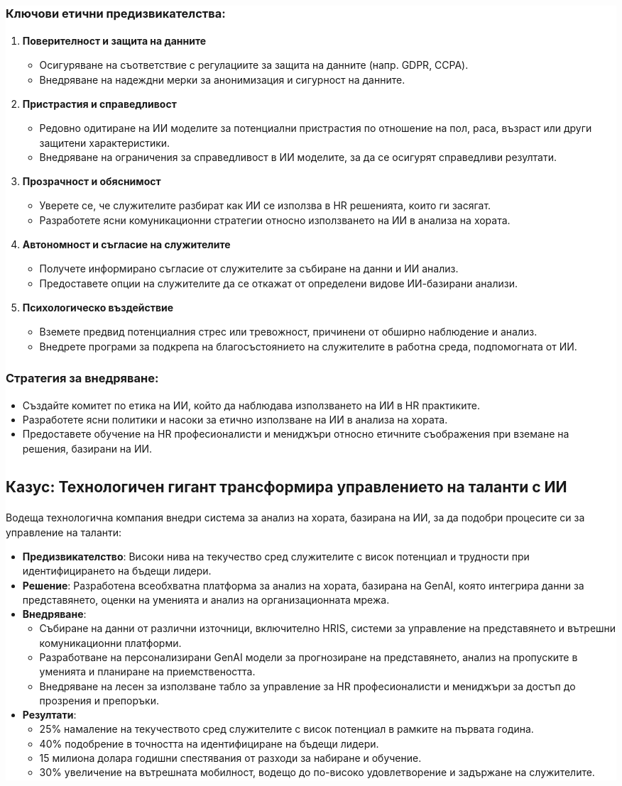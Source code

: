 ### Ключови етични предизвикателства:

1. **Поверителност и защита на данните**
   - Осигуряване на съответствие с регулациите за защита на данните (напр. GDPR, CCPA).
   - Внедряване на надеждни мерки за анонимизация и сигурност на данните.

2. **Пристрастия и справедливост**
   - Редовно одитиране на ИИ моделите за потенциални пристрастия по отношение на пол, раса, възраст или други защитени характеристики.
   - Внедряване на ограничения за справедливост в ИИ моделите, за да се осигурят справедливи резултати.

3. **Прозрачност и обяснимост**
   - Уверете се, че служителите разбират как ИИ се използва в HR решенията, които ги засягат.
   - Разработете ясни комуникационни стратегии относно използването на ИИ в анализа на хората.

4. **Автономност и съгласие на служителите**
   - Получете информирано съгласие от служителите за събиране на данни и ИИ анализ.
   - Предоставете опции на служителите да се откажат от определени видове ИИ-базирани анализи.

5. **Психологическо въздействие**
   - Вземете предвид потенциалния стрес или тревожност, причинени от обширно наблюдение и анализ.
   - Внедрете програми за подкрепа на благосъстоянието на служителите в работна среда, подпомогната от ИИ.

### Стратегия за внедряване:
- Създайте комитет по етика на ИИ, който да наблюдава използването на ИИ в HR практиките.
- Разработете ясни политики и насоки за етично използване на ИИ в анализа на хората.
- Предоставете обучение на HR професионалисти и мениджъри относно етичните съображения при вземане на решения, базирани на ИИ.

## Казус: Технологичен гигант трансформира управлението на таланти с ИИ

Водеща технологична компания внедри система за анализ на хората, базирана на ИИ, за да подобри процесите си за управление на таланти:

- **Предизвикателство**: Високи нива на текучество сред служителите с висок потенциал и трудности при идентифицирането на бъдещи лидери.
- **Решение**: Разработена всеобхватна платформа за анализ на хората, базирана на GenAI, която интегрира данни за представянето, оценки на уменията и анализ на организационната мрежа.
- **Внедряване**: 
  - Събиране на данни от различни източници, включително HRIS, системи за управление на представянето и вътрешни комуникационни платформи.
  - Разработване на персонализирани GenAI модели за прогнозиране на представянето, анализ на пропуските в уменията и планиране на приемствеността.
  - Внедряване на лесен за използване табло за управление за HR професионалисти и мениджъри за достъп до прозрения и препоръки.
- **Резултати**:
  - 25% намаление на текучеството сред служителите с висок потенциал в рамките на първата година.
  - 40% подобрение в точността на идентифициране на бъдещи лидери.
  - 15 милиона долара годишни спестявания от разходи за набиране и обучение.
  - 30% увеличение на вътрешната мобилност, водещо до по-високо удовлетворение и задържане на служителите.
